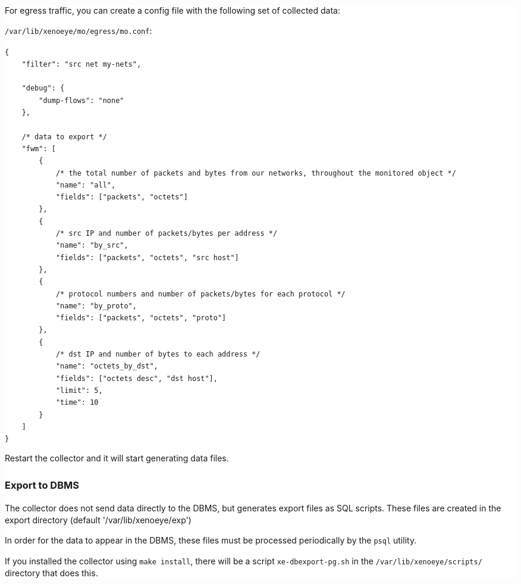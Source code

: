 
For egress traffic, you can create a config file with the following set of collected data:

`/var/lib/xenoeye/mo/egress/mo.conf`:
```
{
	"filter": "src net my-nets",

	"debug": {
		"dump-flows": "none"
	},

	/* data to export */
	"fwm": [
		{
			/* the total number of packets and bytes from our networks, throughout the monitored object */
			"name": "all",
			"fields": ["packets", "octets"]
		},
		{
			/* src IP and number of packets/bytes per address */
			"name": "by_src",
			"fields": ["packets", "octets", "src host"]
		},
		{
			/* protocol numbers and number of packets/bytes for each protocol */
			"name": "by_proto",
			"fields": ["packets", "octets", "proto"]
		},
		{
			/* dst IP and number of bytes to each address */
			"name": "octets_by_dst",
			"fields": ["octets desc", "dst host"],
			"limit": 5,
			"time": 10
		}
	]
}
```
Restart the collector and it will start generating data files.


### Export to DBMS

The collector does not send data directly to the DBMS, but generates export files as SQL scripts. These files are created in the export directory (default '/var/lib/xenoeye/exp')

In order for the data to appear in the DBMS, these files must be processed periodically by the `psql` utility.

If you installed the collector using `make install`, there will be a script `xe-dbexport-pg.sh` in the `/var/lib/xenoeye/scripts/` directory that does this.
